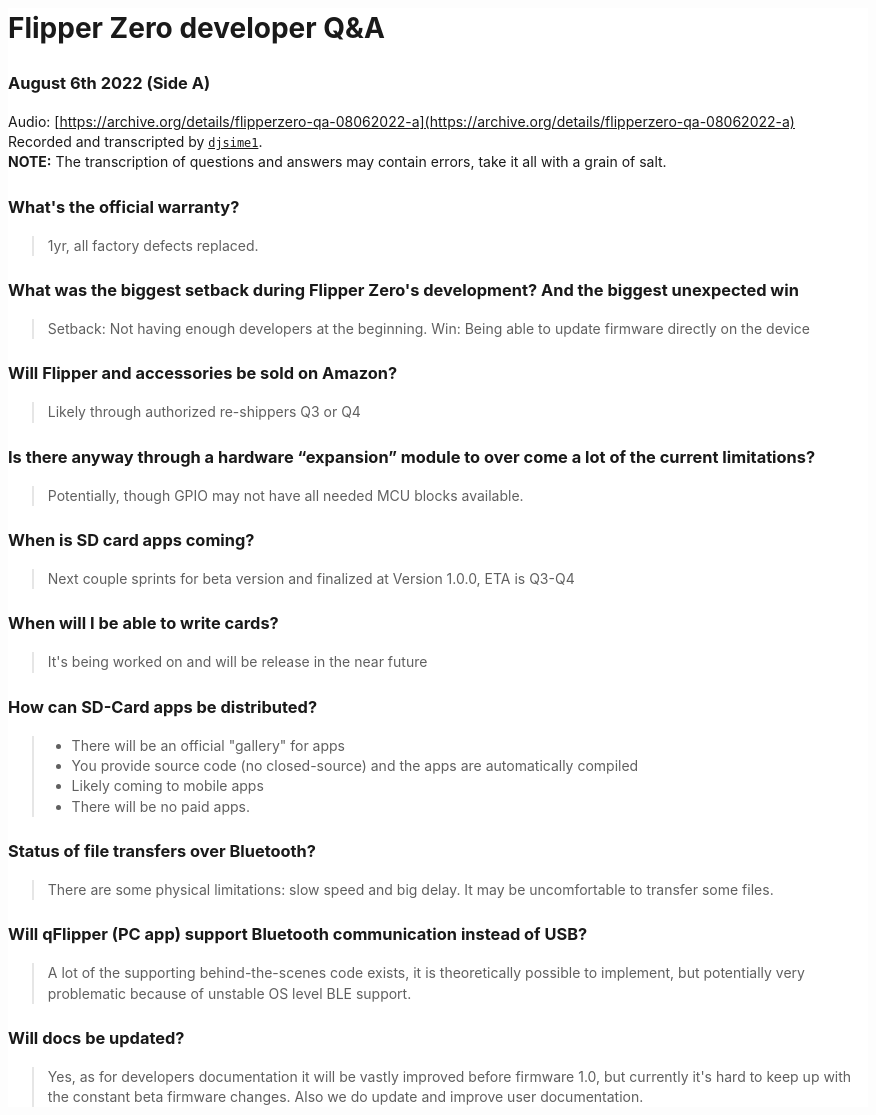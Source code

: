 # Flipper Zero developer Q&A
### August 6th 2022 (Side A)

Audio: [https://archive.org/details/flipperzero-qa-08062022-a](https://archive.org/details/flipperzero-qa-08062022-a)  
Recorded and transcripted by [`djsime1`](https://dj.je).  
**NOTE:** The transcription of questions and answers may contain errors, take it all with a grain of salt.

### What's the official warranty?
> 1yr, all factory defects replaced.

### What was the biggest setback during Flipper Zero's development? And the biggest unexpected win
> Setback: Not having enough developers at the beginning. Win: Being able to update firmware directly on the device

### Will Flipper and accessories be sold on Amazon?
> Likely through authorized re-shippers Q3 or Q4

### Is there anyway through a hardware “expansion” module to over come a lot of the current limitations?
> Potentially, though GPIO may not have all needed MCU blocks available.

### When is SD card apps coming?
> Next couple sprints for beta version and finalized at Version 1.0.0, ETA is Q3-Q4

### When will I be able to write cards?
> It's being worked on and will be release in the near future

### How can SD-Card apps be distributed?
> - There will be an official "gallery" for apps
> - You provide source code (no closed-source) and the apps are automatically compiled
> - Likely coming to mobile apps
> - There will be no paid apps.

### Status of file transfers over Bluetooth?
> There are some physical limitations: slow speed and big delay. It may be uncomfortable to transfer some files.

### Will qFlipper (PC app) support Bluetooth communication instead of USB?
> A lot of the supporting behind-the-scenes code exists, it is theoretically possible to implement, but potentially very problematic because of unstable OS level BLE support.

### Will docs be updated?
> Yes, as for developers documentation it will be vastly improved before firmware 1.0, but currently it's hard to keep up with the constant beta firmware changes. Also we do update and improve user documentation.
